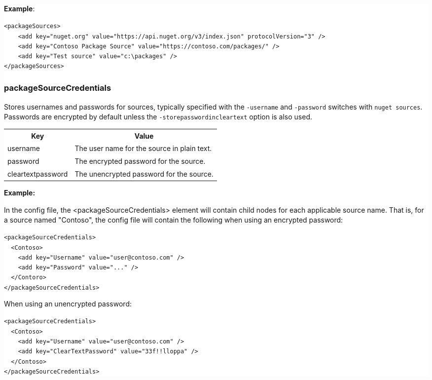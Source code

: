 **Example**:

    <packageSources>
	    <add key="nuget.org" value="https://api.nuget.org/v3/index.json" protocolVersion="3" />
	    <add key="Contoso Package Source" value="https://contoso.com/packages/" />
		<add key="Test source" value="c:\packages" />
	</packageSources>


### packageSourceCredentials

Stores usernames and passwords for sources, typically specified with the `-username` and `-password` switches with `nuget sources`. Passwords are encrypted by default unless the `-storepasswordincleartext` option is also used.  

<table>
	<tr>
		<th>Key</th>
		<th>Value</th>
	</tr>
	<tr>
		<td>username</td>
		<td>The user name for the source in plain text.</td>
	</tr>
	<tr>
		<td>password</td>
		<td>The encrypted password for the source.</td>
	</tr>
	<tr>
		<td>cleartextpassword</td>
		<td>The unencrypted password for the source.</td>
	</tr>
</table>

**Example:**

In the config file, the &lt;packageSourceCredentials&gt; element will contain child nodes for each applicable source name. That is, for a source named "Contoso", the config file will contain the following when using an encrypted password:

    <packageSourceCredentials>
      <Contoso>
        <add key="Username" value="user@contoso.com" />
        <add key="Password" value="..." />
      </Contoro>
    </packageSourceCredentials>

When using an unencrypted password:

    <packageSourceCredentials>
      <Contoso>
        <add key="Username" value="user@contoso.com" />
        <add key="ClearTextPassword" value="33f!!lloppa" />
      </Contoso>
    </packageSourceCredentials>
